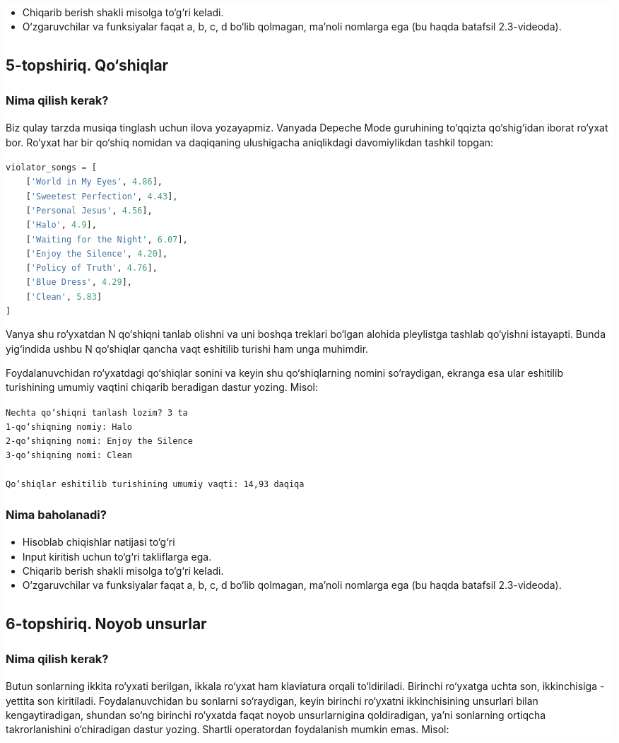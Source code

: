 - Chiqarib berish shakli misolga to‘g‘ri keladi.
- O‘zgaruvchilar va funksiyalar faqat a, b, c, d bo‘lib qolmagan, ma’noli nomlarga ega (bu haqda batafsil 2.3-videoda).
## 5-topshiriq. Qo‘shiqlar
### Nima qilish kerak?
Biz qulay tarzda musiqa tinglash uchun ilova yozayapmiz. Vanyada Depeche Mode guruhining to‘qqizta qo‘shig‘idan iborat ro‘yxat bor. Ro‘yxat har bir qo‘shiq nomidan va daqiqaning ulushigacha aniqlikdagi davomiylikdan tashkil topgan:
```python
violator_songs = [
    ['World in My Eyes', 4.86],
    ['Sweetest Perfection', 4.43],
    ['Personal Jesus', 4.56],
    ['Halo', 4.9],
    ['Waiting for the Night', 6.07],
    ['Enjoy the Silence', 4.20],
    ['Policy of Truth', 4.76],
    ['Blue Dress', 4.29],
    ['Clean', 5.83]
]
```

Vanya shu ro‘yxatdan N qo‘shiqni tanlab olishni va uni boshqa treklari bo‘lgan alohida pleylistga tashlab qo‘yishni istayapti. Bunda yig‘indida ushbu N qo‘shiqlar qancha vaqt eshitilib turishi ham unga muhimdir. 

Foydalanuvchidan ro‘yxatdagi qo‘shiqlar sonini va keyin shu qo‘shiqlarning nomini so‘raydigan, ekranga esa ular eshitilib turishining umumiy vaqtini chiqarib beradigan dastur yozing.
Misol:

```
Nechta qo‘shiqni tanlash lozim? 3 ta
1-qo‘shiqning nomiy: Halo
2-qo‘shiqning nomi: Enjoy the Silence
3-qo‘shiqning nomi: Clean
 
Qo‘shiqlar eshitilib turishining umumiy vaqti: 14,93 daqiqa
```
### Nima baholanadi?
- Hisoblab chiqishlar natijasi to‘g‘ri
- Input kiritish uchun to‘g‘ri takliflarga ega. 
- Chiqarib berish shakli misolga to‘g‘ri keladi.
- O‘zgaruvchilar va funksiyalar faqat a, b, c, d bo‘lib qolmagan, ma’noli nomlarga ega (bu haqda batafsil 2.3-videoda).
## 6-topshiriq. Noyob unsurlar
### Nima qilish kerak?
Butun sonlarning ikkita ro‘yxati berilgan, ikkala ro‘yxat ham klaviatura orqali to‘ldiriladi. Birinchi ro‘yxatga  uchta son, ikkinchisiga - yettita son kiritiladi. Foydalanuvchidan bu sonlarni so‘raydigan, keyin birinchi ro‘yxatni ikkinchisining unsurlari bilan kengaytiradigan, shundan so‘ng birinchi ro‘yxatda faqat noyob unsurlarnigina qoldiradigan, ya’ni sonlarning ortiqcha takrorlanishini o‘chiradigan dastur yozing. Shartli operatordan foydalanish mumkin emas.
Misol:
